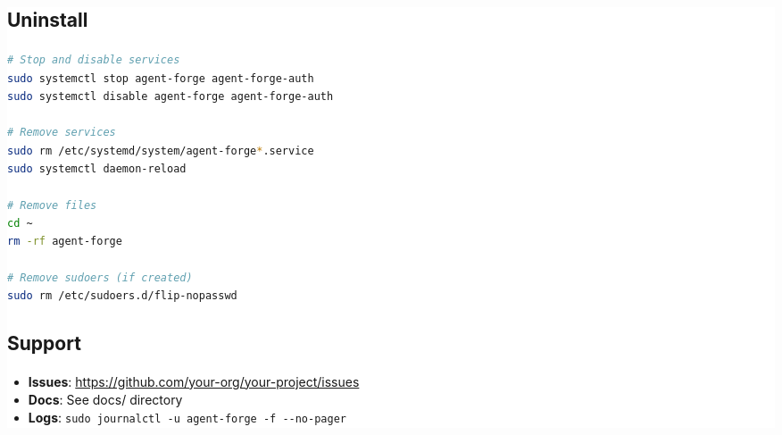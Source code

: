 
## Uninstall

```bash
# Stop and disable services
sudo systemctl stop agent-forge agent-forge-auth
sudo systemctl disable agent-forge agent-forge-auth

# Remove services
sudo rm /etc/systemd/system/agent-forge*.service
sudo systemctl daemon-reload

# Remove files
cd ~
rm -rf agent-forge

# Remove sudoers (if created)
sudo rm /etc/sudoers.d/flip-nopasswd
```

## Support

- **Issues**: https://github.com/your-org/your-project/issues
- **Docs**: See docs/ directory
- **Logs**: `sudo journalctl -u agent-forge -f --no-pager`
